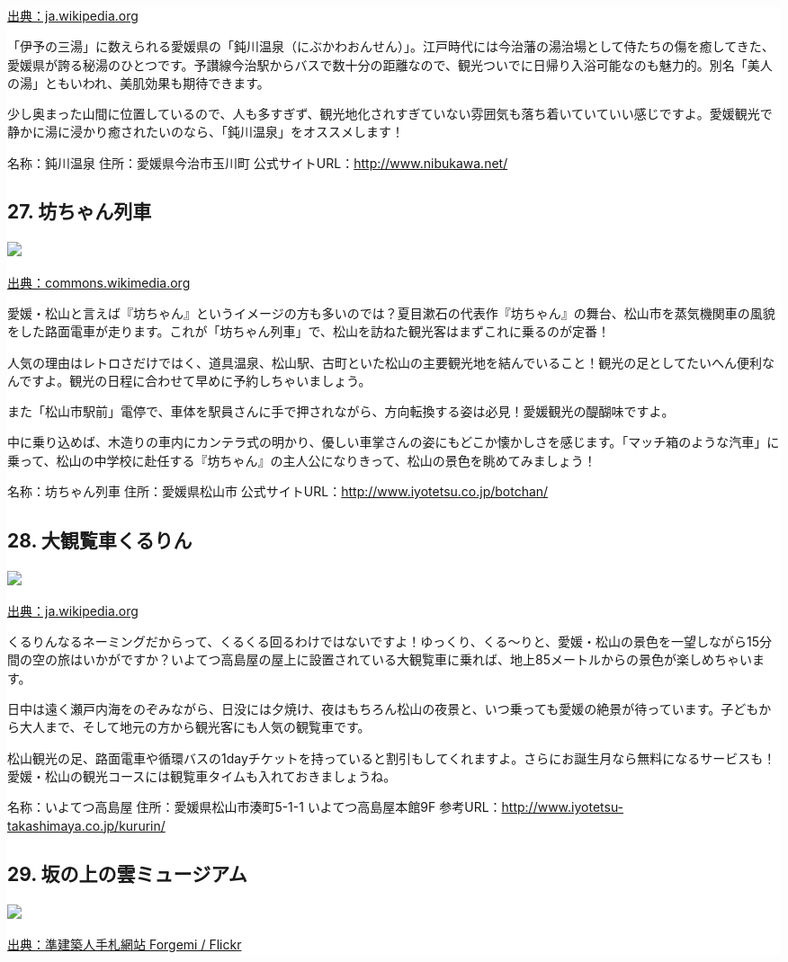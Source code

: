[出典：ja.wikipedia.org](https://ja.wikipedia.org/wiki/%E9%88%8D%E5%B7%9D%E6%B8%A9%E6%B3%89)

「伊予の三湯」に数えられる愛媛県の「鈍川温泉（にぶかわおんせん）」。江戸時代には今治藩の湯治場として侍たちの傷を癒してきた、愛媛県が誇る秘湯のひとつです。予讃線今治駅からバスで数十分の距離なので、観光ついでに日帰り入浴可能なのも魅力的。別名「美人の湯」ともいわれ、美肌効果も期待できます。

少し奥まった山間に位置しているので、人も多すぎず、観光地化されすぎていない雰囲気も落ち着いていていい感じですよ。愛媛観光で静かに湯に浸かり癒されたいのなら、「鈍川温泉」をオススメします！

名称：鈍川温泉
住所：愛媛県今治市玉川町
公式サイトURL：http://www.nibukawa.net/

## 27. 坊ちゃん列車

![](../_resources/ca7ce54bdb424fa28d3a61548a961c44.jpg)

[出典：commons.wikimedia.org](https://commons.wikimedia.org/wiki/File:Botchantrain-1.JPG)

愛媛・松山と言えば『坊ちゃん』というイメージの方も多いのでは？夏目漱石の代表作『坊ちゃん』の舞台、松山市を蒸気機関車の風貌をした路面電車が走ります。これが「坊ちゃん列車」で、松山を訪ねた観光客はまずこれに乗るのが定番！

人気の理由はレトロさだけではく、道具温泉、松山駅、古町といた松山の主要観光地を結んでいること！観光の足としてたいへん便利なんですよ。観光の日程に合わせて早めに予約しちゃいましょう。

また「松山市駅前」電停で、車体を駅員さんに手で押されながら、方向転換する姿は必見！愛媛観光の醍醐味ですよ。

中に乗り込めば、木造りの車内にカンテラ式の明かり、優しい車掌さんの姿にもどこか懐かしさを感じます。「マッチ箱のような汽車」に乗って、松山の中学校に赴任する『坊ちゃん』の主人公になりきって、松山の景色を眺めてみましょう！

名称：坊ちゃん列車
住所：愛媛県松山市
公式サイトURL：http://www.iyotetsu.co.jp/botchan/

## 28. 大観覧車くるりん

![](../_resources/0e7cd5596ef0742ff2cff81f86ed30a8.jpg)

[出典：ja.wikipedia.org](https://ja.wikipedia.org/wiki/%E4%BC%8A%E4%BA%88%E9%89%84%E9%AB%98%E5%B3%B6%E5%B1%8B#/media/File:%E6%9D%BE%E5%B1%B1%E5%B8%82%E9%A7%85%E3%82%BF%E3%83%BC%E3%83%9F%E3%83%8A%E3%83%AB.jpg)

くるりんなるネーミングだからって、くるくる回るわけではないですよ！ゆっくり、くる～りと、愛媛・松山の景色を一望しながら15分間の空の旅はいかがですか？いよてつ高島屋の屋上に設置されている大観覧車に乗れば、地上85メートルからの景色が楽しめちゃいます。

日中は遠く瀬戸内海をのぞみながら、日没には夕焼け、夜はもちろん松山の夜景と、いつ乗っても愛媛の絶景が待っています。子どもから大人まで、そして地元の方から観光客にも人気の観覧車です。

松山観光の足、路面電車や循環バスの1dayチケットを持っていると割引もしてくれますよ。さらにお誕生月なら無料になるサービスも！愛媛・松山の観光コースには観覧車タイムも入れておきましょうね。

名称：いよてつ高島屋
住所：愛媛県松山市湊町5-1-1 いよてつ高島屋本館9F
参考URL：http://www.iyotetsu-takashimaya.co.jp/kururin/

## 29. 坂の上の雲ミュージアム

![](../_resources/d40f3f97e3920eafa63443ffa8f73a24.jpg)

[出典：準建築人手札網站 Forgemi / Flickr](http://goo.gl/0qlO4M)
